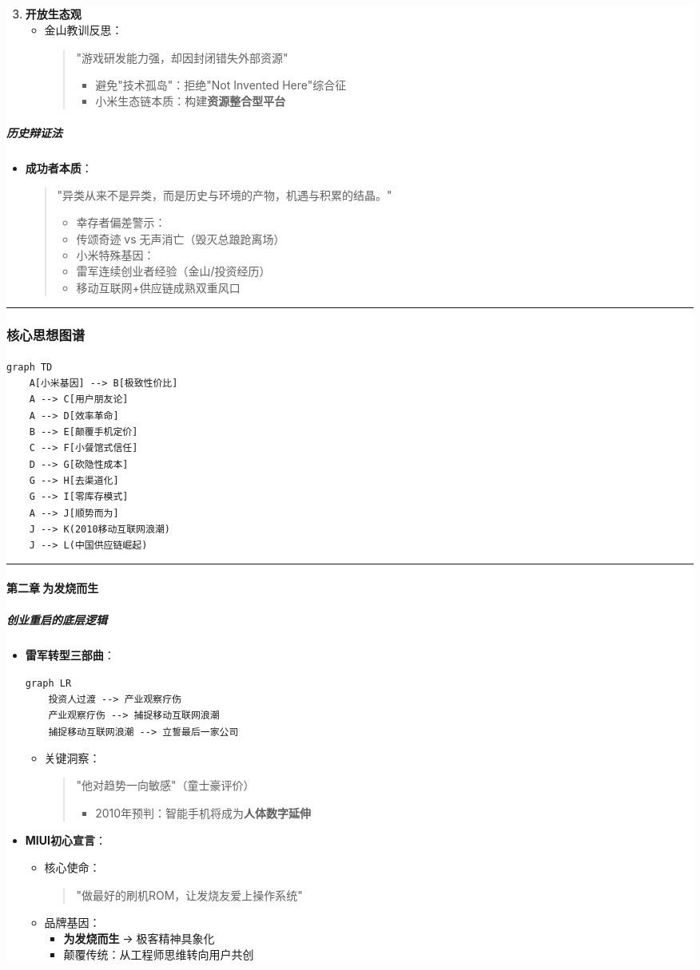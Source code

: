 3. **开放生态观**  
   - 金山教训反思：  
     > "游戏研发能力强，却因封闭错失外部资源"  
     > - 避免"技术孤岛"：拒绝"Not Invented Here"综合征  
     > - 小米生态链本质：构建**资源整合型平台**  

##### **历史辩证法**  
- **成功者本质**：  
  > "异类从来不是异类，而是历史与环境的产物，机遇与积累的结晶。"  
  > - 幸存者偏差警示：  
  > - 传颂奇迹 vs 无声消亡（毁灭总踉跄离场）  
  > - 小米特殊基因：  
  > - 雷军连续创业者经验（金山/投资经历）  
  > - 移动互联网+供应链成熟双重风口  

---

### **核心思想图谱**  
```mermaid  
graph TD  
    A[小米基因] --> B[极致性价比]  
    A --> C[用户朋友论]  
    A --> D[效率革命]  
    B --> E[颠覆手机定价]  
    C --> F[小餐馆式信任]  
    D --> G[砍隐性成本]  
    G --> H[去渠道化]  
    G --> I[零库存模式]  
    A --> J[顺势而为]  
    J --> K(2010移动互联网浪潮)  
    J --> L(中国供应链崛起)  
```

---

#### **第二章 为发烧而生**  
##### **创业重启的底层逻辑**  
- **雷军转型三部曲**：  
  ```mermaid  
  graph LR
      投资人过渡 --> 产业观察疗伤
      产业观察疗伤 --> 捕捉移动互联网浪潮
      捕捉移动互联网浪潮 --> 立誓最后一家公司
  
  ```
  - 关键洞察：  
    > "他对趋势一向敏感"（童士豪评价）  
    > - 2010年预判：智能手机将成为**人体数字延伸**  
  
- **MIUI初心宣言**：  
  - 核心使命：  
    > "做最好的刷机ROM，让发烧友爱上操作系统"  
  - 品牌基因：  
    - **为发烧而生** → 极客精神具象化  
    - 颠覆传统：从工程师思维转向用户共创  
